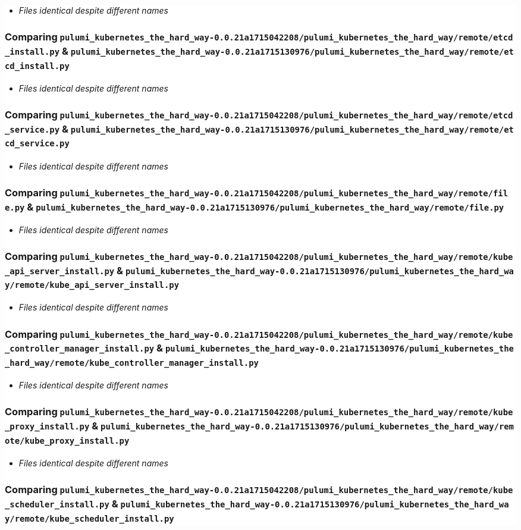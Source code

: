  * *Files identical despite different names*

### Comparing `pulumi_kubernetes_the_hard_way-0.0.21a1715042208/pulumi_kubernetes_the_hard_way/remote/etcd_install.py` & `pulumi_kubernetes_the_hard_way-0.0.21a1715130976/pulumi_kubernetes_the_hard_way/remote/etcd_install.py`

 * *Files identical despite different names*

### Comparing `pulumi_kubernetes_the_hard_way-0.0.21a1715042208/pulumi_kubernetes_the_hard_way/remote/etcd_service.py` & `pulumi_kubernetes_the_hard_way-0.0.21a1715130976/pulumi_kubernetes_the_hard_way/remote/etcd_service.py`

 * *Files identical despite different names*

### Comparing `pulumi_kubernetes_the_hard_way-0.0.21a1715042208/pulumi_kubernetes_the_hard_way/remote/file.py` & `pulumi_kubernetes_the_hard_way-0.0.21a1715130976/pulumi_kubernetes_the_hard_way/remote/file.py`

 * *Files identical despite different names*

### Comparing `pulumi_kubernetes_the_hard_way-0.0.21a1715042208/pulumi_kubernetes_the_hard_way/remote/kube_api_server_install.py` & `pulumi_kubernetes_the_hard_way-0.0.21a1715130976/pulumi_kubernetes_the_hard_way/remote/kube_api_server_install.py`

 * *Files identical despite different names*

### Comparing `pulumi_kubernetes_the_hard_way-0.0.21a1715042208/pulumi_kubernetes_the_hard_way/remote/kube_controller_manager_install.py` & `pulumi_kubernetes_the_hard_way-0.0.21a1715130976/pulumi_kubernetes_the_hard_way/remote/kube_controller_manager_install.py`

 * *Files identical despite different names*

### Comparing `pulumi_kubernetes_the_hard_way-0.0.21a1715042208/pulumi_kubernetes_the_hard_way/remote/kube_proxy_install.py` & `pulumi_kubernetes_the_hard_way-0.0.21a1715130976/pulumi_kubernetes_the_hard_way/remote/kube_proxy_install.py`

 * *Files identical despite different names*

### Comparing `pulumi_kubernetes_the_hard_way-0.0.21a1715042208/pulumi_kubernetes_the_hard_way/remote/kube_scheduler_install.py` & `pulumi_kubernetes_the_hard_way-0.0.21a1715130976/pulumi_kubernetes_the_hard_way/remote/kube_scheduler_install.py`
